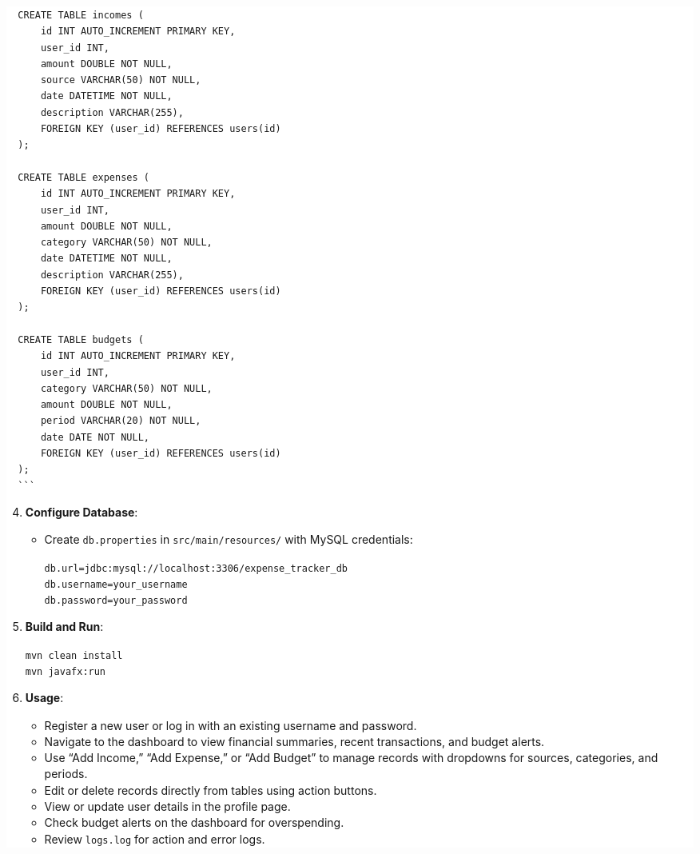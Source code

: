       CREATE TABLE incomes (
          id INT AUTO_INCREMENT PRIMARY KEY,
          user_id INT,
          amount DOUBLE NOT NULL,
          source VARCHAR(50) NOT NULL,
          date DATETIME NOT NULL,
          description VARCHAR(255),
          FOREIGN KEY (user_id) REFERENCES users(id)
      );
 
      CREATE TABLE expenses (
          id INT AUTO_INCREMENT PRIMARY KEY,
          user_id INT,
          amount DOUBLE NOT NULL,
          category VARCHAR(50) NOT NULL,
          date DATETIME NOT NULL,
          description VARCHAR(255),
          FOREIGN KEY (user_id) REFERENCES users(id)
      );
 
      CREATE TABLE budgets (
          id INT AUTO_INCREMENT PRIMARY KEY,
          user_id INT,
          category VARCHAR(50) NOT NULL,
          amount DOUBLE NOT NULL,
          period VARCHAR(20) NOT NULL,
          date DATE NOT NULL,
          FOREIGN KEY (user_id) REFERENCES users(id)
      );
      ```

4. **Configure Database**:
    - Create `db.properties` in `src/main/resources/` with MySQL credentials:
      ```properties
      db.url=jdbc:mysql://localhost:3306/expense_tracker_db
      db.username=your_username
      db.password=your_password
      ```

5. **Build and Run**:
   ```bash
   mvn clean install
   mvn javafx:run
   ```

6. **Usage**:
    - Register a new user or log in with an existing username and password.
    - Navigate to the dashboard to view financial summaries, recent transactions, and budget alerts.
    - Use “Add Income,” “Add Expense,” or “Add Budget” to manage records with dropdowns for sources, categories, and periods.
    - Edit or delete records directly from tables using action buttons.
    - View or update user details in the profile page.
    - Check budget alerts on the dashboard for overspending.
    - Review `logs.log` for action and error logs.
